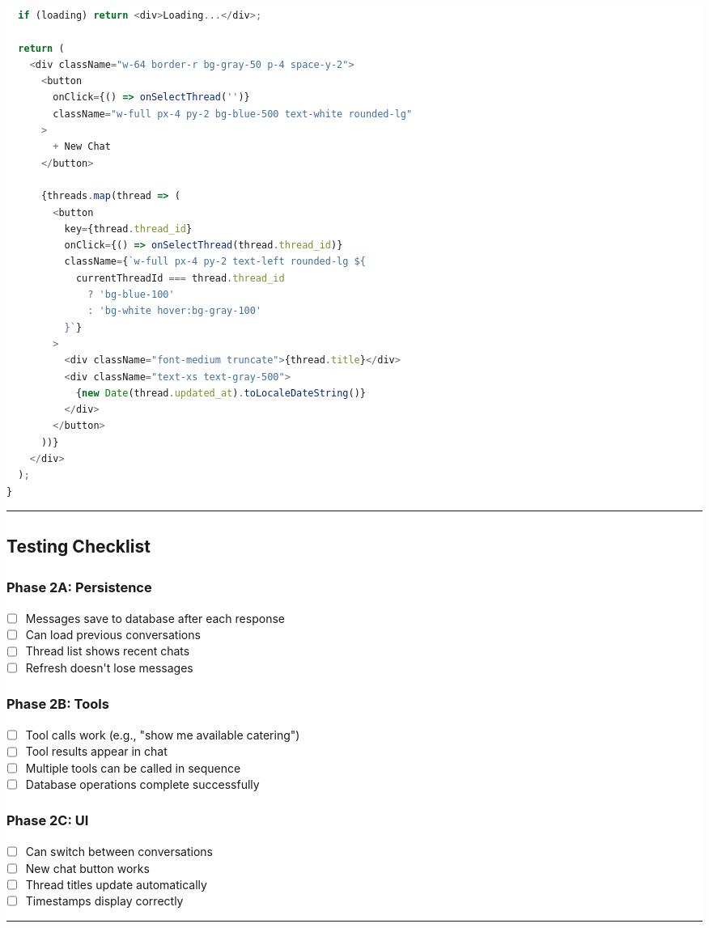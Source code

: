 ```typescript
  if (loading) return <div>Loading...</div>;

  return (
    <div className="w-64 border-r bg-gray-50 p-4 space-y-2">
      <button
        onClick={() => onSelectThread('')}
        className="w-full px-4 py-2 bg-blue-500 text-white rounded-lg"
      >
        + New Chat
      </button>

      {threads.map(thread => (
        <button
          key={thread.thread_id}
          onClick={() => onSelectThread(thread.thread_id)}
          className={`w-full px-4 py-2 text-left rounded-lg ${
            currentThreadId === thread.thread_id
              ? 'bg-blue-100'
              : 'bg-white hover:bg-gray-100'
          }`}
        >
          <div className="font-medium truncate">{thread.title}</div>
          <div className="text-xs text-gray-500">
            {new Date(thread.updated_at).toLocaleDateString()}
          </div>
        </button>
      ))}
    </div>
  );
}
```

---

## Testing Checklist

### Phase 2A: Persistence
- [ ] Messages save to database after each response
- [ ] Can load previous conversations
- [ ] Thread list shows recent chats
- [ ] Refresh doesn't lose messages

### Phase 2B: Tools
- [ ] Tool calls work (e.g., "show me available catering")
- [ ] Tool results appear in chat
- [ ] Multiple tools can be called in sequence
- [ ] Database operations complete successfully

### Phase 2C: UI
- [ ] Can switch between conversations
- [ ] New chat button works
- [ ] Thread titles update automatically
- [ ] Timestamps display correctly

---